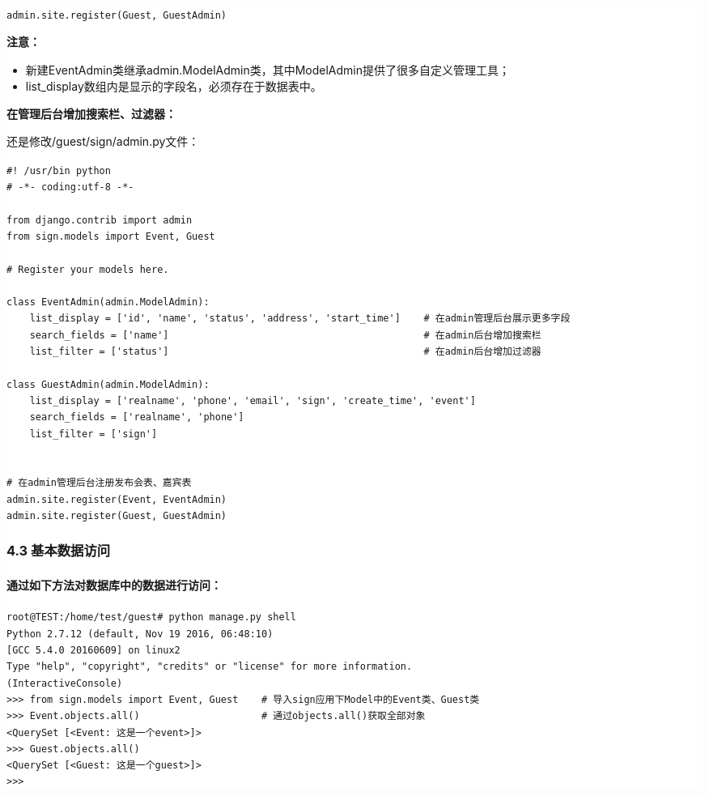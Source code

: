 ```
admin.site.register(Guest, GuestAdmin)
```

**注意：**

- 新建EventAdmin类继承admin.ModelAdmin类，其中ModelAdmin提供了很多自定义管理工具；
- list_display数组内是显示的字段名，必须存在于数据表中。

**在管理后台增加搜索栏、过滤器：**

还是修改/guest/sign/admin.py文件：

```
#! /usr/bin python
# -*- coding:utf-8 -*-

from django.contrib import admin
from sign.models import Event, Guest

# Register your models here.

class EventAdmin(admin.ModelAdmin):
    list_display = ['id', 'name', 'status', 'address', 'start_time']    # 在admin管理后台展示更多字段
    search_fields = ['name']                                            # 在admin后台增加搜索栏
    list_filter = ['status']                                            # 在admin后台增加过滤器

class GuestAdmin(admin.ModelAdmin):
    list_display = ['realname', 'phone', 'email', 'sign', 'create_time', 'event']
    search_fields = ['realname', 'phone']
    list_filter = ['sign']


# 在admin管理后台注册发布会表、嘉宾表
admin.site.register(Event, EventAdmin)
admin.site.register(Guest, GuestAdmin)
```

### 4.3 基本数据访问

#### 通过如下方法对数据库中的数据进行访问：

```
root@TEST:/home/test/guest# python manage.py shell
Python 2.7.12 (default, Nov 19 2016, 06:48:10) 
[GCC 5.4.0 20160609] on linux2
Type "help", "copyright", "credits" or "license" for more information.
(InteractiveConsole)
>>> from sign.models import Event, Guest    # 导入sign应用下Model中的Event类、Guest类
>>> Event.objects.all()                     # 通过objects.all()获取全部对象
<QuerySet [<Event: 这是一个event>]>
>>> Guest.objects.all()
<QuerySet [<Guest: 这是一个guest>]>
>>> 
```
